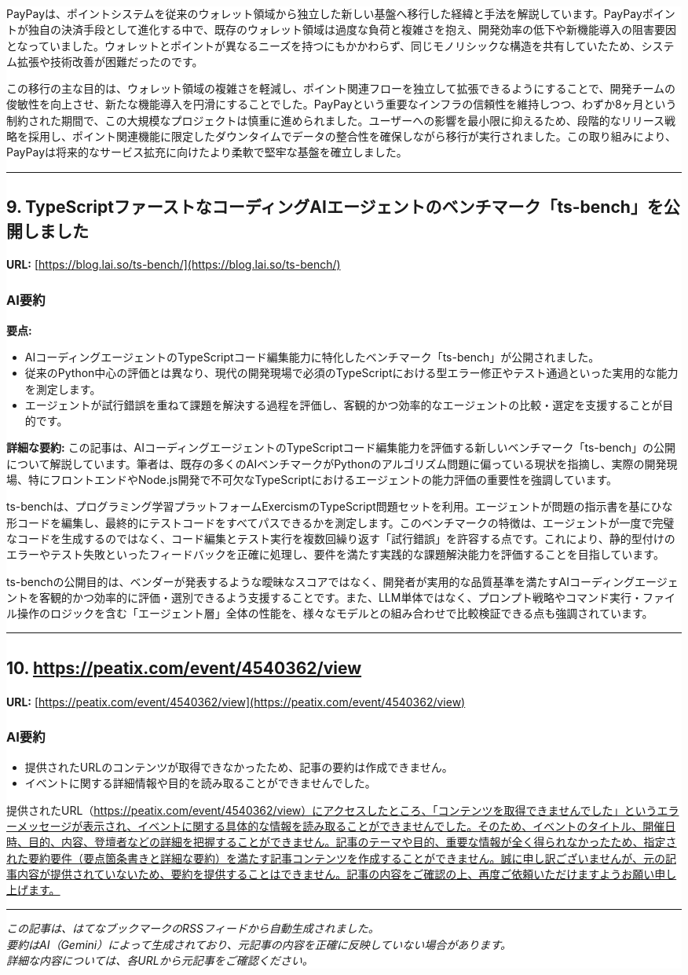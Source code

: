 PayPayは、ポイントシステムを従来のウォレット領域から独立した新しい基盤へ移行した経緯と手法を解説しています。PayPayポイントが独自の決済手段として進化する中で、既存のウォレット領域は過度な負荷と複雑さを抱え、開発効率の低下や新機能導入の阻害要因となっていました。ウォレットとポイントが異なるニーズを持つにもかかわらず、同じモノリシックな構造を共有していたため、システム拡張や技術改善が困難だったのです。

この移行の主な目的は、ウォレット領域の複雑さを軽減し、ポイント関連フローを独立して拡張できるようにすることで、開発チームの俊敏性を向上させ、新たな機能導入を円滑にすることでした。PayPayという重要なインフラの信頼性を維持しつつ、わずか8ヶ月という制約された期間で、この大規模なプロジェクトは慎重に進められました。ユーザーへの影響を最小限に抑えるため、段階的なリリース戦略を採用し、ポイント関連機能に限定したダウンタイムでデータの整合性を確保しながら移行が実行されました。この取り組みにより、PayPayは将来的なサービス拡充に向けたより柔軟で堅牢な基盤を確立しました。

---

## 9. TypeScriptファーストなコーディングAIエージェントのベンチマーク「ts-bench」を公開しました

**URL:** [https://blog.lai.so/ts-bench/](https://blog.lai.so/ts-bench/)

### AI要約

**要点:**
-   AIコーディングエージェントのTypeScriptコード編集能力に特化したベンチマーク「ts-bench」が公開されました。
-   従来のPython中心の評価とは異なり、現代の開発現場で必須のTypeScriptにおける型エラー修正やテスト通過といった実用的な能力を測定します。
-   エージェントが試行錯誤を重ねて課題を解決する過程を評価し、客観的かつ効率的なエージェントの比較・選定を支援することが目的です。

**詳細な要約:**
この記事は、AIコーディングエージェントのTypeScriptコード編集能力を評価する新しいベンチマーク「ts-bench」の公開について解説しています。筆者は、既存の多くのAIベンチマークがPythonのアルゴリズム問題に偏っている現状を指摘し、実際の開発現場、特にフロントエンドやNode.js開発で不可欠なTypeScriptにおけるエージェントの能力評価の重要性を強調しています。

ts-benchは、プログラミング学習プラットフォームExercismのTypeScript問題セットを利用。エージェントが問題の指示書を基にひな形コードを編集し、最終的にテストコードをすべてパスできるかを測定します。このベンチマークの特徴は、エージェントが一度で完璧なコードを生成するのではなく、コード編集とテスト実行を複数回繰り返す「試行錯誤」を許容する点です。これにより、静的型付けのエラーやテスト失敗といったフィードバックを正確に処理し、要件を満たす実践的な課題解決能力を評価することを目指しています。

ts-benchの公開目的は、ベンダーが発表するような曖昧なスコアではなく、開発者が実用的な品質基準を満たすAIコーディングエージェントを客観的かつ効率的に評価・選別できるよう支援することです。また、LLM単体ではなく、プロンプト戦略やコマンド実行・ファイル操作のロジックを含む「エージェント層」全体の性能を、様々なモデルとの組み合わせで比較検証できる点も強調されています。

---

## 10. https://peatix.com/event/4540362/view

**URL:** [https://peatix.com/event/4540362/view](https://peatix.com/event/4540362/view)

### AI要約

*   提供されたURLのコンテンツが取得できなかったため、記事の要約は作成できません。
*   イベントに関する詳細情報や目的を読み取ることができませんでした。

提供されたURL（https://peatix.com/event/4540362/view）にアクセスしたところ、「コンテンツを取得できませんでした」というエラーメッセージが表示され、イベントに関する具体的な情報を読み取ることができませんでした。そのため、イベントのタイトル、開催日時、目的、内容、登壇者などの詳細を把握することができません。記事のテーマや目的、重要な情報が全く得られなかったため、指定された要約要件（要点箇条書きと詳細な要約）を満たす記事コンテンツを作成することができません。誠に申し訳ございませんが、元の記事内容が提供されていないため、要約を提供することはできません。記事の内容をご確認の上、再度ご依頼いただけますようお願い申し上げます。

---

*この記事は、はてなブックマークのRSSフィードから自動生成されました。*  
*要約はAI（Gemini）によって生成されており、元記事の内容を正確に反映していない場合があります。*  
*詳細な内容については、各URLから元記事をご確認ください。*
